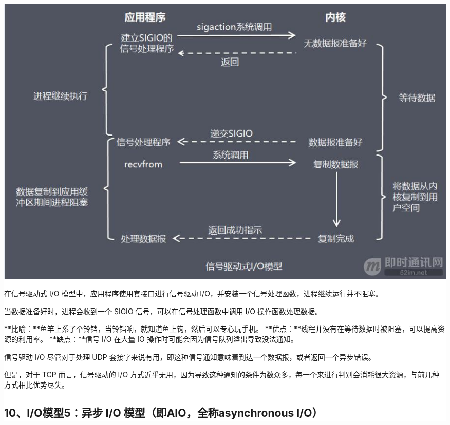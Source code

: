 ![高性能网络编程(五)：一文读懂高性能网络编程中的I/O模型_5.jpeg](imgs/213143a7n3mnxb38ybgxy3.jpeg)



在信号驱动式 I/O 模型中，应用程序使用套接口进行信号驱动 I/O，并安装一个信号处理函数，进程继续运行并不阻塞。

当数据准备好时，进程会收到一个 SIGIO 信号，可以在信号处理函数中调用 I/O 操作函数处理数据。

**比喻：**鱼竿上系了个铃铛，当铃铛响，就知道鱼上钩，然后可以专心玩手机。
**优点：**线程并没有在等待数据时被阻塞，可以提高资源的利用率。
**缺点：**信号 I/O 在大量 IO 操作时可能会因为信号队列溢出导致没法通知。

信号驱动 I/O 尽管对于处理 UDP 套接字来说有用，即这种信号通知意味着到达一个数据报，或者返回一个异步错误。

但是，对于 TCP 而言，信号驱动的 I/O 方式近乎无用，因为导致这种通知的条件为数众多，每一个来进行判别会消耗很大资源，与前几种方式相比优势尽失。

## 10、I/O模型5：异步 I/O 模型（即AIO，全称asynchronous I/O）


